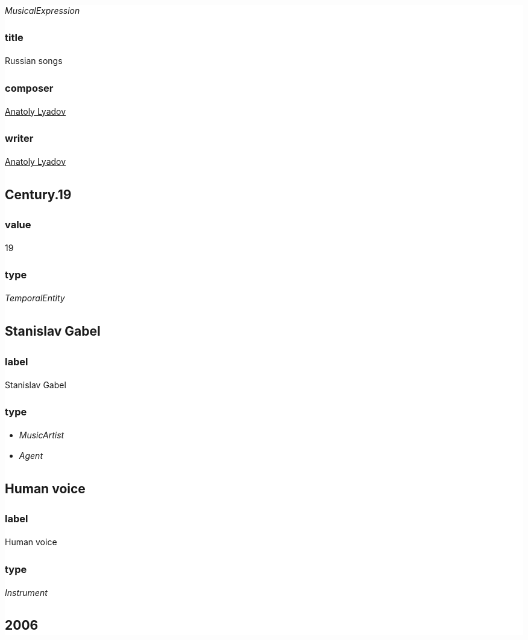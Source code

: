 *MusicalExpression*

### title


Russian songs

### composer


[Anatoly Lyadov](#Anatoly-Lyadov)

### writer


[Anatoly Lyadov](#Anatoly-Lyadov)

## Century.19

### value


19

### type


*TemporalEntity*

## Stanislav Gabel

### label


Stanislav Gabel

### type

 - *MusicArtist*

 - *Agent*

## Human voice

### label


Human voice

### type


*Instrument*

## 2006
